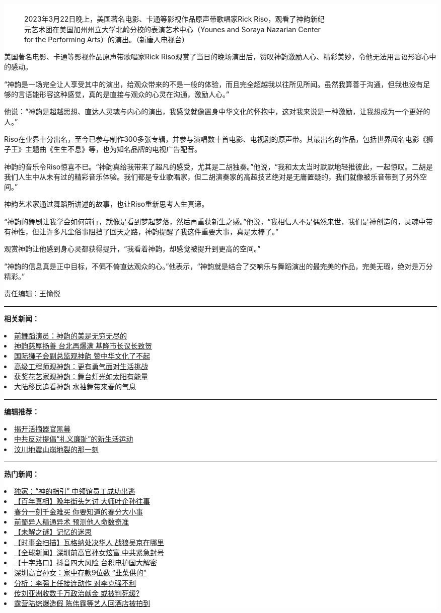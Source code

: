 <figure id="attachment_13956925" aria-describedby="caption-attachment-13956925" style="width: 600px" class="wp-caption aligncenter"><a target="_blank" href="https://i.epochtimes.com/assets/uploads/2023/03/id13956925-2303230228071886.jpg"><img class="size-large wp-image-13956925" title="" src="https://i.epochtimes.com/assets/uploads/2023/03/id13956925-2303230228071886-600x400.jpg" alt="" width="600" b="400" /></a><figcaption id="caption-attachment-13956925" class="wp-caption-text">2023年3月22日晚上，美国著名电影、卡通等影视作品原声带歌唱家Rick Riso，观看了神韵新纪元艺术团在美国加州州立大学北岭分校的表演艺术中心（Younes and Soraya Nazarian Center for the Performing Arts）的演出。（新唐人电视台）</figcaption></figure>
<p>美国著名电影、卡通等影视作品原声带歌唱家Rick Riso观赏了当日的晚场演出后，赞叹神韵激励人心、精彩美妙，令他无法用言语形容心中的感动。</p>
<p>“神韵是一场完全让人享受其中的演出，给观众带来的不是一般的体验，而且完全超越我以往所见所闻。虽然我算善于沟通，但我也没有足够的言语能形容这种感觉，真的是直接与观众的心灵在沟通，激励人心。”</p>
<p>他说：“神韵是超越思想、直达人灵魂与内心的演出，我感觉就像置身中华文化的怀抱中，这对我来说是一种激励，让我想成为一个更好的人。”</p>
<p>Riso在业界十分出名，至今已参与制作300多张专辑，并参与演唱数十首电影、电视剧的原声带。其最出名的作品，包括世界闻名电影《狮子王》主题曲《生生不息》等，也为知名品牌的电视广告配音。</p>
<p>神韵的音乐令Riso惊喜不已。“神韵真给我带来了超凡的感受，尤其是二胡独奏。”他说，“我和太太当时默默地轻推彼此，一起惊叹。二胡是我们人生中从未有过的精彩音乐体验。我们都是专业歌唱家，但二胡演奏家的高超技艺绝对是无庸置疑的，我们就像被乐音带到了另外空间。”</p>
<p>神韵艺术家通过舞蹈所讲述的故事，也让Riso重新思考人生真谛。</p>
<p>“神韵的舞剧让我学会如何前行，就像是看到梦起梦落，然后再重获新生之感。”他说，“我相信人不是偶然来世，我们是神创造的，灵魂中带有神性，但让许多凡尘俗事阻挡了回天之路，神韵提醒了我这件重要大事，真是太棒了。”</p>
<p>观赏神韵让他感到身心灵都获得提升，“我看着神韵，却感觉被提升到更高的空间。”</p>
<p>“神韵的信息真是正中目标，不偏不倚直达观众的心。”他表示，“神韵就是结合了交响乐与舞蹈演出的最完美的作品，完美无瑕，绝对是万分精彩。”</p>
<p>责任编辑：王愉悦</p>
	
<hr>


<strong>相关新闻：</strong>
<li><a href="https://github.com/19920513/djy/blob/master/gb/23/3/22/n13956147.md#1">前舞蹈演员：神韵的美是无穷无尽的</a></li>
<li><a href="https://github.com/19920513/djy/blob/master/gb/23/3/22/n13956190.md#1">神韵慈厚扬善 台北再爆满 基隆市长议长致贺</a></li>
<li><a href="https://github.com/19920513/djy/blob/master/gb/23/3/22/n13956213.md#1">国际狮子会副总监观神韵 赞中华文化了不起</a></li>
<li><a href="https://github.com/19920513/djy/blob/master/gb/23/3/22/n13956299.md#1">高级工程师观神韵：更有勇气面对生活挑战</a></li>
<li><a href="https://github.com/19920513/djy/blob/master/gb/23/3/22/n13956313.md#1">获奖花艺家观神韵：舞台灯光如太阳有能量</a></li>
<li><a href="https://github.com/19920513/djy/blob/master/gb/23/3/23/n13956343.md#1">大陆移民追看神韵 水袖舞带来春的气息</a></li>
<hr>


<strong>编辑推荐：</strong>
<li><a href="https://github.com/19920513/djy/blob/master/gb/10/4/19/n2881569.md?dfh#1" target="_blank">揭开活摘器官黑幕</a></li><li><a href="https://github.com/tsiac2612/djy/blob/master/gb/18/2/11/n10134371.md#1" target="_blank">中共反对提倡“礼义廉耻”的新生活运动</a></li><li><a href="https://github.com/tsiac2612/djy/blob/master/gb/19/5/22/n11273123.md#1" target="_blank">汶川地震山崩地裂的那一刻</a></li>
<hr>

<strong>热门新闻：</strong>
<li><a href="https://github.com/19920513/djy/blob/master/gb/23/3/18/n13953285.md#1">独家：“神的指引” 中领馆员工成功出逃</a></li>
<li><a href="https://github.com/19920513/djy/blob/master/gb/23/3/20/n13954628.md#1">【百年真相】晚年街头乞讨 大师叶企孙往事</a></li>
<li><a href="https://github.com/19920513/djy/blob/master/gb/23/3/19/n13953674.md#1">春分一刻千金难买 你要知道的春分大小事</a></li>
<li><a href="https://github.com/19920513/djy/blob/master/gb/23/3/17/n13952068.md#1">前蜀异人精通异术 预测他人命数奇准</a></li>
<li><a href="https://github.com/19920513/djy/blob/master/gb/23/3/22/n13955636.md#1">【未解之谜】记忆的迷思</a></li>
<li><a href="https://github.com/19920513/djy/blob/master/gb/23/3/25/n13958338.md#1">【时事金扫描】瓦格纳处决华人 战狼吴京在哪里</a></li>
<li><a href="https://github.com/19920513/djy/blob/master/gb/23/3/25/n13958163.md#1">【全球新闻】深圳前高官孙女炫富 中共紧急封号</a></li>
<li><a href="https://github.com/19920513/djy/blob/master/gb/23/3/25/n13958340.md#1">【十字路口】抖音四大风险 台积电护国大解密</a></li>
<li><a href="https://github.com/19920513/djy/blob/master/gb/23/3/24/n13957609.md#1">深圳高官孙女：家中存款9位数 “韭菜供的”</a></li>
<li><a href="https://github.com/19920513/djy/blob/master/gb/23/3/24/n13957429.md#1">分析：李强上任接连动作 对李克强不利</a></li>
<li><a href="https://github.com/19920513/djy/blob/master/gb/23/3/24/n13957192.md#1">传刘亚洲收数千万政治献金 或被判死缓?</a></li>
<li><a href="https://github.com/19920513/djy/blob/master/gb/23/3/23/n13957045.md#1">露营陆综爆造假 陈伟霆等艺人回酒店被拍到</a></li>